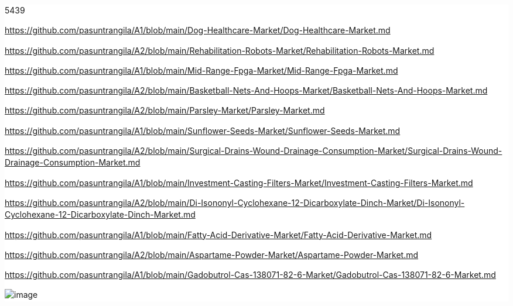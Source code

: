 5439</p><p><a href="https://github.com/pasuntrangila/A1/blob/main/Dog-Healthcare-Market/Dog-Healthcare-Market.md">https://github.com/pasuntrangila/A1/blob/main/Dog-Healthcare-Market/Dog-Healthcare-Market.md</a></p><p><a href="https://github.com/pasuntrangila/A2/blob/main/Rehabilitation-Robots-Market/Rehabilitation-Robots-Market.md">https://github.com/pasuntrangila/A2/blob/main/Rehabilitation-Robots-Market/Rehabilitation-Robots-Market.md</a></p><p><a href="https://github.com/pasuntrangila/A1/blob/main/Mid-Range-Fpga-Market/Mid-Range-Fpga-Market.md">https://github.com/pasuntrangila/A1/blob/main/Mid-Range-Fpga-Market/Mid-Range-Fpga-Market.md</a></p><p><a href="https://github.com/pasuntrangila/A2/blob/main/Basketball-Nets-And-Hoops-Market/Basketball-Nets-And-Hoops-Market.md">https://github.com/pasuntrangila/A2/blob/main/Basketball-Nets-And-Hoops-Market/Basketball-Nets-And-Hoops-Market.md</a></p><p><a href="https://github.com/pasuntrangila/A2/blob/main/Parsley-Market/Parsley-Market.md">https://github.com/pasuntrangila/A2/blob/main/Parsley-Market/Parsley-Market.md</a></p><p><a href="https://github.com/pasuntrangila/A1/blob/main/Sunflower-Seeds-Market/Sunflower-Seeds-Market.md">https://github.com/pasuntrangila/A1/blob/main/Sunflower-Seeds-Market/Sunflower-Seeds-Market.md</a></p><p><a href="https://github.com/pasuntrangila/A2/blob/main/Surgical-Drains-Wound-Drainage-Consumption-Market/Surgical-Drains-Wound-Drainage-Consumption-Market.md">https://github.com/pasuntrangila/A2/blob/main/Surgical-Drains-Wound-Drainage-Consumption-Market/Surgical-Drains-Wound-Drainage-Consumption-Market.md</a></p><p><a href="https://github.com/pasuntrangila/A1/blob/main/Investment-Casting-Filters-Market/Investment-Casting-Filters-Market.md">https://github.com/pasuntrangila/A1/blob/main/Investment-Casting-Filters-Market/Investment-Casting-Filters-Market.md</a></p><p><a href="https://github.com/pasuntrangila/A2/blob/main/Di-Isononyl-Cyclohexane-12-Dicarboxylate-Dinch-Market/Di-Isononyl-Cyclohexane-12-Dicarboxylate-Dinch-Market.md">https://github.com/pasuntrangila/A2/blob/main/Di-Isononyl-Cyclohexane-12-Dicarboxylate-Dinch-Market/Di-Isononyl-Cyclohexane-12-Dicarboxylate-Dinch-Market.md</a></p><p><a href="https://github.com/pasuntrangila/A1/blob/main/Fatty-Acid-Derivative-Market/Fatty-Acid-Derivative-Market.md">https://github.com/pasuntrangila/A1/blob/main/Fatty-Acid-Derivative-Market/Fatty-Acid-Derivative-Market.md</a></p><p><a href="https://github.com/pasuntrangila/A2/blob/main/Aspartame-Powder-Market/Aspartame-Powder-Market.md">https://github.com/pasuntrangila/A2/blob/main/Aspartame-Powder-Market/Aspartame-Powder-Market.md</a></p><p><a href="https://github.com/pasuntrangila/A1/blob/main/Gadobutrol-Cas-138071-82-6-Market/Gadobutrol-Cas-138071-82-6-Market.md">https://github.com/pasuntrangila/A1/blob/main/Gadobutrol-Cas-138071-82-6-Market/Gadobutrol-Cas-138071-82-6-Market.md</a></p>
![image](https://github.com/user-attachments/assets/68728765-d3a5-49bd-8899-a20984f6a9cc)
